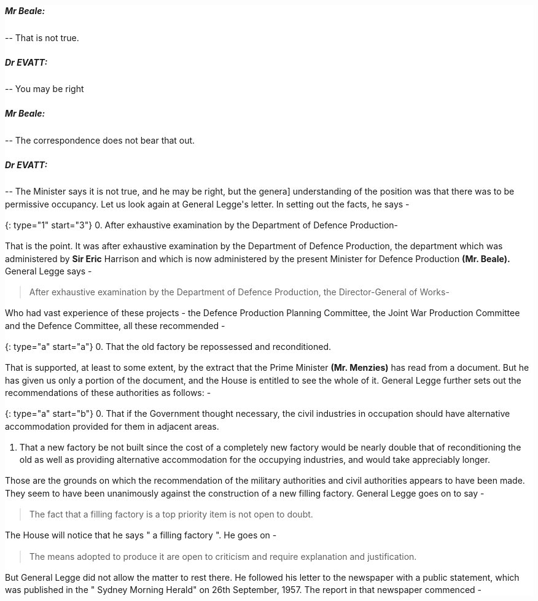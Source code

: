 ##### Mr Beale:

--  That is not true. 

##### Dr EVATT:

--  You may be right 

##### Mr Beale:

--  The correspondence does not bear that out. 

##### Dr EVATT:

-- The Minister says it is not true, and he may be right, but the genera] understanding of the position was that there was to be permissive occupancy. Let us look again at General Legge's letter. In setting out the facts, he says - 

{: type="1" start="3"}
0. After exhaustive examination by the Department of Defence Production- 

That is the point. It was after exhaustive examination by the Department of Defence Production, the department which was administered by  **Sir Eric**  Harrison and which is now administered by the present Minister for Defence Production  **(Mr. Beale).**  General Legge says - 

  >After exhaustive examination by the Department of Defence Production, the Director-General of Works- 

Who had vast experience of these projects -  the Defence Production Planning Committee, the Joint War Production Committee and the Defence Committee, all these recommended - 

{: type="a" start="a"}
0. That the old factory be repossessed and reconditioned. 

That is supported, at least to some extent, by the extract that the Prime Minister  **(Mr. Menzies)**  has read from a document. But he has given us only a portion of the document, and the House is entitled to see the whole of it. General Legge further sets out the recommendations of these authorities as follows: - 

{: type="a" start="b"}
0. That if the Government thought necessary, the civil industries in occupation should have alternative accommodation provided for them in adjacent areas. 
1. That a new factory be not built since the cost of a completely new factory would be nearly double that of reconditioning the old as well as providing alternative accommodation for the occupying industries, and would take appreciably longer. 

Those are the grounds on which the recommendation of the military authorities and civil authorities appears to have been made. They seem to have been unanimously against the construction of a new filling factory. General Legge goes on to say - 

  >The fact that a filling factory is a top priority item is not open to doubt. 

The House will notice that he says " a filling factory ". He goes on - 

  >The means adopted to produce it are open to criticism and require explanation and justification. 

But General Legge did not allow the matter to rest there. He followed his letter to the newspaper with a public statement, which was published in the " Sydney Morning Herald" on 26th September,  1957.  The report in that newspaper commenced - 
